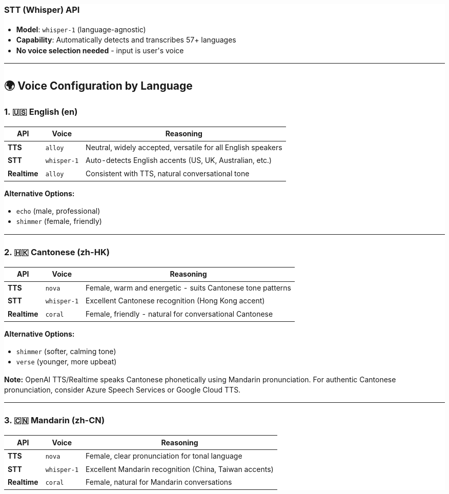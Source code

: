 ### **STT (Whisper) API**
- **Model**: `whisper-1` (language-agnostic)
- **Capability**: Automatically detects and transcribes 57+ languages
- **No voice selection needed** - input is user's voice

---

## 🌍 Voice Configuration by Language

### **1. 🇺🇸 English (en)**

| API | Voice | Reasoning |
|-----|-------|-----------|
| **TTS** | `alloy` | Neutral, widely accepted, versatile for all English speakers |
| **STT** | `whisper-1` | Auto-detects English accents (US, UK, Australian, etc.) |
| **Realtime** | `alloy` | Consistent with TTS, natural conversational tone |

**Alternative Options:**
- `echo` (male, professional)
- `shimmer` (female, friendly)

---

### **2. 🇭🇰 Cantonese (zh-HK)**

| API | Voice | Reasoning |
|-----|-------|-----------|
| **TTS** | `nova` | Female, warm and energetic - suits Cantonese tone patterns |
| **STT** | `whisper-1` | Excellent Cantonese recognition (Hong Kong accent) |
| **Realtime** | `coral` | Female, friendly - natural for conversational Cantonese |

**Alternative Options:**
- `shimmer` (softer, calming tone)
- `verse` (younger, more upbeat)

**Note:** OpenAI TTS/Realtime speaks Cantonese phonetically using Mandarin pronunciation. For authentic Cantonese pronunciation, consider Azure Speech Services or Google Cloud TTS.

---

### **3. 🇨🇳 Mandarin (zh-CN)**

| API | Voice | Reasoning |
|-----|-------|-----------|
| **TTS** | `nova` | Female, clear pronunciation for tonal language |
| **STT** | `whisper-1` | Excellent Mandarin recognition (China, Taiwan accents) |
| **Realtime** | `coral` | Female, natural for Mandarin conversations |
